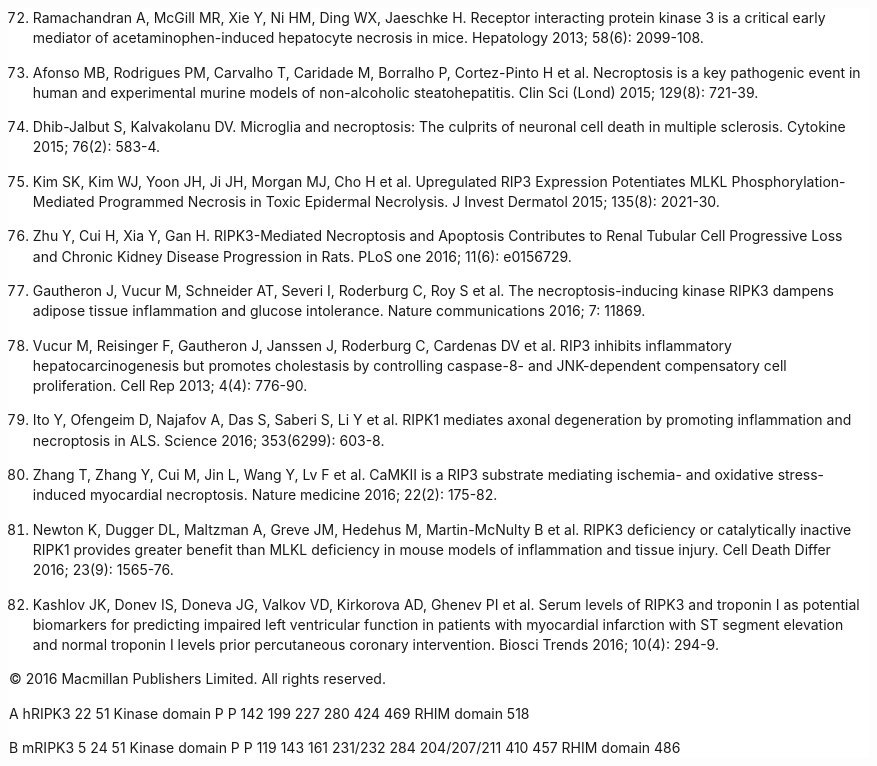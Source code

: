 72. Ramachandran A, McGill MR, Xie Y, Ni HM, Ding WX, Jaeschke H. Receptor interacting protein kinase 3 is a critical early mediator of acetaminophen-induced hepatocyte necrosis in mice. Hepatology 2013; 58(6): 2099-108.

73. Afonso MB, Rodrigues PM, Carvalho T, Caridade M, Borralho P, Cortez-Pinto H et al. Necroptosis is a key pathogenic event in human and experimental murine models of non-alcoholic steatohepatitis. Clin Sci (Lond) 2015; 129(8): 721-39.

74. Dhib-Jalbut S, Kalvakolanu DV. Microglia and necroptosis: The culprits of neuronal cell death in multiple sclerosis. Cytokine 2015; 76(2): 583-4.

75. Kim SK, Kim WJ, Yoon JH, Ji JH, Morgan MJ, Cho H et al. Upregulated RIP3 Expression Potentiates MLKL Phosphorylation-Mediated Programmed Necrosis in Toxic Epidermal Necrolysis. J Invest Dermatol 2015; 135(8): 2021-30.

76. Zhu Y, Cui H, Xia Y, Gan H. RIPK3-Mediated Necroptosis and Apoptosis Contributes to Renal Tubular Cell Progressive Loss and Chronic Kidney Disease Progression in Rats. PLoS one 2016; 11(6): e0156729.

77. Gautheron J, Vucur M, Schneider AT, Severi I, Roderburg C, Roy S et al. The necroptosis-inducing kinase RIPK3 dampens adipose tissue inflammation and glucose intolerance. Nature communications 2016; 7: 11869.

78. Vucur M, Reisinger F, Gautheron J, Janssen J, Roderburg C, Cardenas DV et al. RIP3 inhibits inflammatory hepatocarcinogenesis but promotes cholestasis by controlling caspase-8- and JNK-dependent compensatory cell proliferation. Cell Rep 2013; 4(4): 776-90.

79. Ito Y, Ofengeim D, Najafov A, Das S, Saberi S, Li Y et al. RIPK1 mediates axonal degeneration by promoting inflammation and necroptosis in ALS. Science 2016; 353(6299): 603-8.

80. Zhang T, Zhang Y, Cui M, Jin L, Wang Y, Lv F et al. CaMKII is a RIP3 substrate mediating ischemia- and oxidative stress-induced myocardial necroptosis. Nature medicine 2016; 22(2): 175-82.

81. Newton K, Dugger DL, Maltzman A, Greve JM, Hedehus M, Martin-McNulty B et al. RIPK3 deficiency or catalytically inactive RIPK1 provides greater benefit than MLKL deficiency in mouse models of inflammation and tissue injury. Cell Death Differ 2016; 23(9): 1565-76.

82. Kashlov JK, Donev IS, Doneva JG, Valkov VD, Kirkorova AD, Ghenev PI et al. Serum levels of RIPK3 and troponin I as potential biomarkers for predicting impaired left ventricular function in patients with myocardial infarction with ST segment elevation and normal troponin I levels prior percutaneous coronary intervention. Biosci Trends 2016; 10(4): 294-9.

© 2016 Macmillan Publishers Limited. All rights reserved.

A
hRIPK3
22 51
Kinase domain P P
142
199 227 280
424
469
RHIM domain
518

B
mRIPK3
5 24 51
Kinase domain P P
119 143 161
231/232 284
204/207/211
410
457
RHIM domain
486
